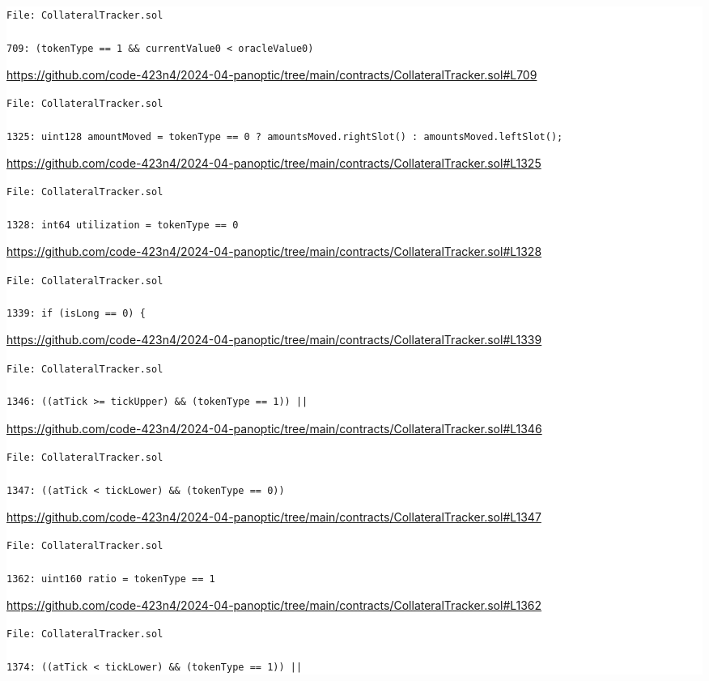 ```solidity
File: CollateralTracker.sol

709: (tokenType == 1 && currentValue0 < oracleValue0)
```

https://github.com/code-423n4/2024-04-panoptic/tree/main/contracts/CollateralTracker.sol#L709

```solidity
File: CollateralTracker.sol

1325: uint128 amountMoved = tokenType == 0 ? amountsMoved.rightSlot() : amountsMoved.leftSlot();
```

https://github.com/code-423n4/2024-04-panoptic/tree/main/contracts/CollateralTracker.sol#L1325

```solidity
File: CollateralTracker.sol

1328: int64 utilization = tokenType == 0
```

https://github.com/code-423n4/2024-04-panoptic/tree/main/contracts/CollateralTracker.sol#L1328

```solidity
File: CollateralTracker.sol

1339: if (isLong == 0) {
```

https://github.com/code-423n4/2024-04-panoptic/tree/main/contracts/CollateralTracker.sol#L1339

```solidity
File: CollateralTracker.sol

1346: ((atTick >= tickUpper) && (tokenType == 1)) ||
```

https://github.com/code-423n4/2024-04-panoptic/tree/main/contracts/CollateralTracker.sol#L1346

```solidity
File: CollateralTracker.sol

1347: ((atTick < tickLower) && (tokenType == 0))
```

https://github.com/code-423n4/2024-04-panoptic/tree/main/contracts/CollateralTracker.sol#L1347

```solidity
File: CollateralTracker.sol

1362: uint160 ratio = tokenType == 1
```

https://github.com/code-423n4/2024-04-panoptic/tree/main/contracts/CollateralTracker.sol#L1362

```solidity
File: CollateralTracker.sol

1374: ((atTick < tickLower) && (tokenType == 1)) ||
```
